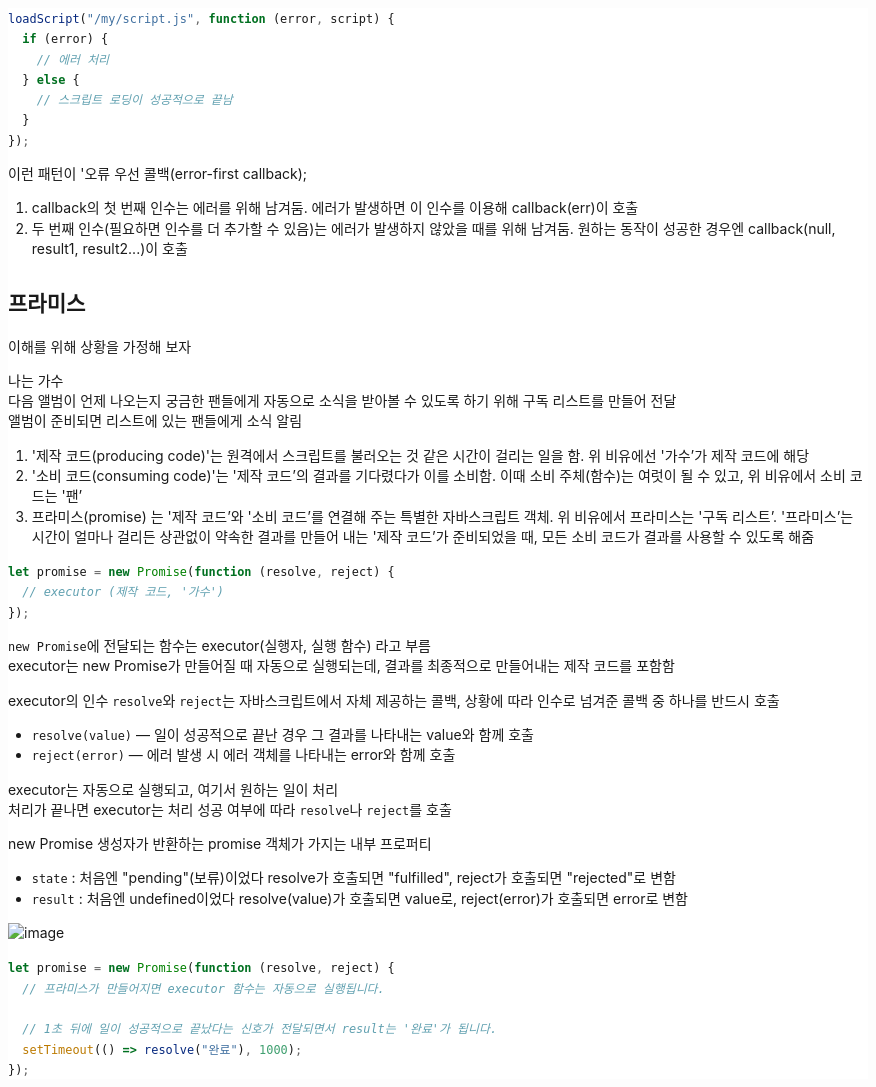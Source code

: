 ```js
loadScript("/my/script.js", function (error, script) {
  if (error) {
    // 에러 처리
  } else {
    // 스크립트 로딩이 성공적으로 끝남
  }
});
```

이런 패턴이 '오류 우선 콜백(error-first callback);

1. callback의 첫 번째 인수는 에러를 위해 남겨둠. 에러가 발생하면 이 인수를 이용해 callback(err)이 호출
2. 두 번째 인수(필요하면 인수를 더 추가할 수 있음)는 에러가 발생하지 않았을 때를 위해 남겨둠. 원하는 동작이 성공한 경우엔 callback(null, result1, result2...)이 호출

## 프라미스

이해를 위해 상황을 가정해 보자

나는 가수  
다음 앨범이 언제 나오는지 궁금한 팬들에게 자동으로 소식을 받아볼 수 있도록 하기 위해 구독 리스트를 만들어 전달  
앨범이 준비되면 리스트에 있는 팬들에게 소식 알림

1. '제작 코드(producing code)'는 원격에서 스크립트를 불러오는 것 같은 시간이 걸리는 일을 함. 위 비유에선 '가수’가 제작 코드에 해당
2. '소비 코드(consuming code)'는 '제작 코드’의 결과를 기다렸다가 이를 소비함. 이때 소비 주체(함수)는 여럿이 될 수 있고, 위 비유에서 소비 코드는 '팬’
3. 프라미스(promise) 는 '제작 코드’와 '소비 코드’를 연결해 주는 특별한 자바스크립트 객체. 위 비유에서 프라미스는 '구독 리스트’. '프라미스’는 시간이 얼마나 걸리든 상관없이 약속한 결과를 만들어 내는 '제작 코드’가 준비되었을 때, 모든 소비 코드가 결과를 사용할 수 있도록 해줌

```js
let promise = new Promise(function (resolve, reject) {
  // executor (제작 코드, '가수')
});
```

`new Promise`에 전달되는 함수는 executor(실행자, 실행 함수) 라고 부름  
executor는 new Promise가 만들어질 때 자동으로 실행되는데, 결과를 최종적으로 만들어내는 제작 코드를 포함함

executor의 인수 `resolve`와 `reject`는 자바스크립트에서 자체 제공하는 콜백, 상황에 따라 인수로 넘겨준 콜백 중 하나를 반드시 호출

- `resolve(value)` — 일이 성공적으로 끝난 경우 그 결과를 나타내는 value와 함께 호출
- `reject(error)` — 에러 발생 시 에러 객체를 나타내는 error와 함께 호출

executor는 자동으로 실행되고, 여기서 원하는 일이 처리  
처리가 끝나면 executor는 처리 성공 여부에 따라 `resolve`나 `reject`를 호출

new Promise 생성자가 반환하는 promise 객체가 가지는 내부 프로퍼티

- `state` : 처음엔 "pending"(보류)이었다 resolve가 호출되면 "fulfilled", reject가 호출되면 "rejected"로 변함
- `result` : 처음엔 undefined이었다 resolve(value)가 호출되면 value로, reject(error)가 호출되면 error로 변함

![image](https://github.com/user-attachments/assets/17bbdbfa-1b0a-4bae-bef6-5acf510f1430)

```js
let promise = new Promise(function (resolve, reject) {
  // 프라미스가 만들어지면 executor 함수는 자동으로 실행됩니다.

  // 1초 뒤에 일이 성공적으로 끝났다는 신호가 전달되면서 result는 '완료'가 됩니다.
  setTimeout(() => resolve("완료"), 1000);
});
```
